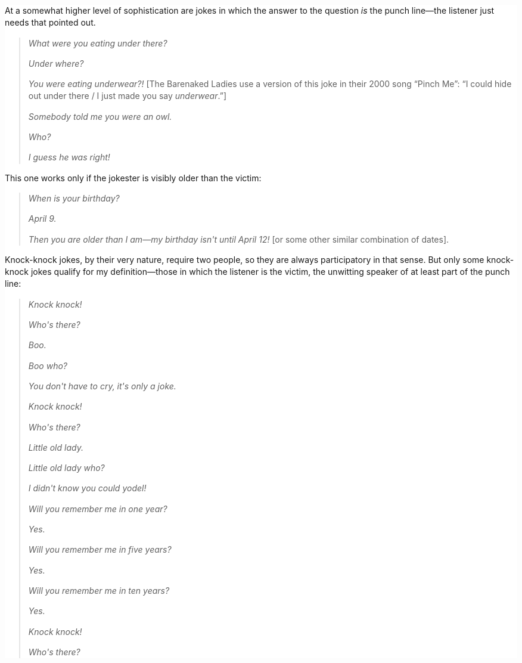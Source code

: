 At a somewhat higher level of sophistication are jokes in which the answer to the question *is* the punch line—the listener just needs that pointed out.

>*What were you eating under there?*
>
>*Under where?*
>
>*You were eating underwear?!* [The Barenaked Ladies use a version of this joke in their 2000 song &ldquo;Pinch Me&rdquo;: &ldquo;I could hide out under there / I just made you say *underwear*.&rdquo;]
>
>*Somebody told me you were an owl.*
>
>*Who?*
>
>*I guess he was right!*

This one works only if the jokester is visibly older than the victim:

>*When is your birthday?*
>
>*April 9.*
>
>*Then you are older than I am—my birthday isn't until April 12!* [or some other similar combination of dates].

Knock-knock jokes, by their very nature, require two people, so they are always participatory in that sense. But only some knock-knock jokes qualify for my definition—those in which the listener is the victim, the unwitting speaker of at least part of the punch line:

>*Knock knock!*
>
>*Who's there?*
>
>*Boo.*
>
>*Boo who?*
>
>*You don't have to cry, it's only a joke.*
>
>*Knock knock!*
>
>*Who's there?*
>
>*Little old lady.*
>
>*Little old lady who?*
>
>*I didn't know you could yodel!*
>
>*Will you remember me in one year?*
>
>*Yes.*
>
>*Will you remember me in five years?*
>
>*Yes.*
>
>*Will you remember me in ten years?*
>
>*Yes.*
>
>*Knock knock!*
>
>*Who's there?*
>

[^a1]: On p. 161 of Gardner, ed., *The Annotated Alice* (Cleveland: World Publishing Company, 1963). It is only fair to say that the contempt with which Alice here dismisses an absurdity is balanced by a genuine appetite on the part of her real-life prototype, the &ldquo;Secunda&rdquo; who, as Carroll tells us in the dedicatory poem to *Alice's Adventures Underground* &ldquo;In gentler tones … hopes/ 'There will be nonsense in it'&rdquo; (ibid., p. 21). In fact, the second daughter of Henry George Liddell, dean of Christ Church College at Oxford—himself best known nowadays (at least to classics wonks) as half the authors of Liddell and Scott's *Greek Lexicon*—*was by no means atypical in her fondness for the preposterous. Deems Taylor, in his introduction to *The Complete Poems and Plays of W. S. Gilbert* (New York: Random House, 1931, p. xxv), writes that nonsense, especially in rhyme, has &ldquo;always been the weakness of the Anglo-Saxon. Offer … entertainment whose chief excuse for being is its complete silliness, and he seizes it with a whole-souled delight that is likely to attract the perplexed stares of his Latin or Teutonic brothers. Particularly does he enjoy logical nonsense. Give him a completely ridiculous major premise, and develop it for him with perfect gravity and strict logic, and you make him very happy.&rdquo; At no time was the thesis more sustainable then at the height of Victoria's reign, during which flourished Carroll, Gilbert, Edward Lear, and many others of lesser caliber. Two world wars may have somewhat curbed this robust appetite among the English, but such BBC series as *Benny Hill*,* *Blackadder*, and *Monty Python's Flying Circus* plainly show that it is by no means extinguished.
[^a2]: The name of a county in North Carolina, whose representative in Congress (according to both *Brewer's Dictionary of Phrase and Fable* and the *American Heritage Dictionary*) excused an egregiously florid and impassioned speech he had just given with the rejoinder, &ldquo;I was not speaking for the House, but for Buncombe.&rdquo; (*Bunk* is unrelated to *bunco*, 'a swindle,' which is thought to come via Spanish *banca*, the name of a card game, from Italian *banca*, 'bank.')
[^a3]: A patent euphemism for *horseshit* (or its slightly politer variant, *horsepuckey*), *horsefeathers* agreeably replaces the profane with the preposterous: Horses are by definition featherless quadrupeds, with the exception of the mythical Pegasus, once familiar as the icon of Mobil gasoline stations. Pegasus and the autochthonous warrior Chrysaor were the offspring of Mother Earth when the blood of Medusa fell on the sand of the beach where she and her sisters had been sleeping. The winged steed thus forms an actual plot link between the suspiciously similar stories of gorgon-slaying Perseus and chimera-slaying Bellerophon. (See Graves, *The Greek Myths* (Harmondsworth, UK: Penguin, 1960), §§73 and 75.) A southeastern Pennsylvania informant, Estelle Elliott, uses the alliterative form *happy horseshit* when describing bureaucratic nonsense in particular, *happy* here meaning something closer to 'silly' than 'joyful.'
[^a4]: Most of the expressions in this article were responses to a request for synonyms posted early this fall to the Cafe Blue, an Internet newsgroup established a decade ago to discuss electronic publishing, and a spinoff of the still-flourishing e-zine *Blue Moon Review* (<a href="http://www.thebluemoon.com"><span class="Hyperlink CharOverride-18">http://www.thebluemoon.com</a>). Admittedly this may be a more erudite set of speakers than a random sample of the population, but it seems not unlikely that even asking the first twenty people one met on the street would produce a list no less eclectic. Particular thanks are owed to respondents Bruce Harris Bentzman, Jane Cates, Ana Doina, David Graham, Harriet Green, Dwain and Jordanne Kitchell, Sherry Linn Kline, Chris Lott, Sally Russell, and Paul Sampson. Another indispensable source for this column has been the centenary edition of *Brewer's Dictionary of Phrase and Fable* (Ivor H. Evans, ed., New York: Harper and Row, 1981).
[^a5]: Philip Wheelwright writes that &ldquo;the word *sophistês *is composed by adding to the word for wisdom [*sophia*] a suffix connoting a man who practices a profession, adding that for most Greeks it was &ldquo;as meaningless to speak of an expert in wisdom as to speak of an expert in goodness. Nevertheless, Protagoras and his followers did in fact make this claim&rdquo; (Wheelwright, *The Pre-Socratics*,* New York: Bobbs-Merrill/Odyssey, 1966, p. 236). Protagoras, who is nowadays best remembered for his aphorism &ldquo;Man is the measure of all things,&rdquo; maintained that our ability to acquire metaphysical knowledge was constrained in the end &ldquo;by the obscurity of the matter and the brevity of human life&rdquo; (ibid., p. 240), and hence that we ought to concentrate our inquiries instead on human affairs, particularly language. His followers became notorious teachers of rhetoric, and many became very wealthy, including both Protagoras himself and his equally famous colleague Gorgias: Wheelwright tells us that &ldquo;the principal skill which the Sophists taught, and of which an ambitious Greek youth would be eager to acquire mastery, was the ability to win debates and to influence public opinion through the art of persuasive speech&rdquo; (ibid., p. 238). Socrates was highly critical of this, and Plato frequently takes up the cudgel against the Sophists and their ethical pluralism on his old teacher's behalf (see especially his *Protagoras* and *Theaetatus.*) And indeed, it is the Sophists, not the Socratics, whom Aristophanes is actually lampooning in *The Clouds*:* His Socrates is a professional teacher of forensic oratory to whom a rather dim young man has come to learn how to win his pending lawsuit.
[^a6]: Given currency by Shakespeare in *Julius Caesar* (Act 1, scene 2), in which Casca reports that a speech he had just heard Cicero give in the Forum at Rome was incomprehensible to him, having been entirely in Greek. This is the origin of the term *greeking* in page design, referring to blocks of meaningless body copy pasted up for position where the real copy is eventually to go. A favorite text, readily available on commercial Letraset, began &ldquo;Lorem ipsum&rdquo; which is of course fake Latin instead, a garbling of an actual Cicero passage beginning with the accusative case of the word for pain and suffering: &ldquo;*Dolorem*.&rdquo; Among sexual nonconformists, at least in the 1960s, the verb *to greek* had already come to mean 'to sodomize' (Michelle Grieves, personal communication, 1964).
[^a7]: The *American Heritage Dictionary* (hereinafter *AHD*) suggests that *gobbledigook* is imitative of the meaningless vocalizations of a turkey; interestingly, *to talk turkey* means 'to speak with candor' (see Urdang and LaRoche, *Picturesque Expressions: A Thematic Dictionary,* Chicago: Gale Research, 1980, p. 34, for a fanciful etymology). *AHD* lists the origin of the slur *gook* as unknown; might this have been a back-formation from [*speaker of*] *gobbledegook*? (The precedent of Latin *barbarus*, 'babbler,' whence English *barbarian* and *Berber*, springs to mind here.) However, there are two flaws in this argument, one phonetic—*gook* rhymes with *spook*, not *shook*—and the other historical: A poem from the last months o WW II's European theater (in a print source encountered some forty years ago whose author and title eludes recall) admonished GIs &ldquo;Don't bunch up/You silly gookus:/They still have 88s/and Stukas,&rdquo; the *88* (short for *Ju*[*nkers*]-*88*, and not to be confused in this context with the Allies' 88-mm antiaircraft gun) and the Ju-87 *Stuka* being two notorious types of German dive-bomber. (For a hair-raising WW II battle story with a bewildering inventory of aircraft on allsides, including both of the above, see Jim &ldquo;Twitch&rdquo; Tittle's &ldquo;Gauntlet of Blood&rdquo; (<a href="http://www.b-17combatcrewmen.org/GauntletofBlood.htm">http://www.b-17combatcrewmen.org/GauntletofBlood.htm</a>). *Gookus* (plural and singular?) evidently meant 'idiot, dummy' (cf. *doofus*); a net search failed to retrieve either the poem or the term in this sense, but did turn the latter up as a synonym for 'gunk, glop' in several appliance-repair sites, e.g., &ldquo;A sure indication was the brown junk/gookus leaking out of the rear bearing area and the belt has spewed it around in the drum&rdquo; (http://www.applianceaid.com/frigidaire_frontload_washer.html).
[^a8]: Surely an inspiration for George Orwell's Newspeak portmanteau word *doublethink* in the dystopia of *Nineteen Eighty-Four* (1947), though he uses the term specifically to mean cognitive duplicity without dissonance. (Might this tidy dactylic neologism also have been suggested rhythmically by a chewing gum known on both sides of the Atlantic, Wrigley's *Doublemint*? By contrast, most compound phrases beginning with &ldquo;double&rdquo; have *two* stresses: *double dactyl*, *double Dutch*, *double indemnity*, *double or nothing*, *double-quick*, *double-tongued*, *double trouble*, and so on.)
[^a9]: Supposedly from *Hoc est corpus*, said by the priest consecrating the wafer during the Eucharist, *hocus pocus* was the start of a string of fake Latin reeled off by comics since at least the early 1600s (see *Brewer's*, p. 557; for more on reduplicative minimal pair expressions, see my &ldquo;Baddabing, Baddabang,&rdquo; <span class="Verbatim-Small CharOverride-16">VERBATIM XXVI/4 [Autumn 2001], pp. 19–22. Cf. also *mumbo-jumbo*, originally, according to *Brewer's* (p. 764), the name of an African bogy used by the men to intimidate women and children, and made famous in Vachel Lindsay's poem &ldquo;The Congo.&rdquo;) *All my eye and Betty Martin* has been ascribed to an English speaker's mishearing of an Italian beggar's exclamation *Alme ah beate Martine*! (Oh nurturant Saint Martin!)—Martin of Tours being a patron saint of mendicants—though *Picturesque Expressions* (p. 118) quotes and rejects a similar and even more implausible derivation, noting its attribution to the Joe Miller of the long-selling eponymous jest book.
[^a10]: *Blarney* refers to the gift of eloquence supposedly to be acquired without fail by kissing a famous stone in Blarney Castle, Ireland, so probably has one foot in our &ldquo;empty rhetoric&rdquo; category as well; *AHD* gives its first meaning as 'smooth, flattering talk,' and its second as 'deceptive nonsense.' As an undergraduate, Brian O'Nolan had published a newsletter entitled *Blather* before graduating to his column *Cruiskeen Lawn*, a regular feature in the *Irish Times* over the byline Myles na gCopaleen (Myles of the little horses), and writing several novels, including *At-Swim-Two Birds* and *The Third Policeman* under the pseudonym of Flann O'Brien. Variants of this word include *blether *and the participial *blithering*,* as in *a blithering idiot*. *AHD* derives it from Old Norse *bladhra*, 'to prattle' (for what it's worth, the Vikings frequently raided, and in some places settled, the Irish coast), related to English *bladder* and deriving from the Proto-Indo-European root *bhle-*,* meaning 'blow.'
[^a11]: Thus Sir John Harington, in his prologue to his *New Discourse of a Stale Subject, Called* t*he Metamorphosis of Ajax* (ed. Elizabeth Story Donno, New York: Columbia University Press, 1962), cites the phrase &ldquo;bad skite upon Ajax&rdquo; (p. 69), a *jax* (=*jakes*) being an archaic word for a privy. The Proto-Indo-European root of *shit* is *skeid*-, an extended form of *skei-*, 'cut, split,' also yielding English *skate* (in its sense of 'decrepit horse') and *shyster*.
[^a12]: As can *shit* itself: *You're shitting me*! This is not to be confused with the &ldquo;quasi-verb&rdquo; *shit* [*on*], discussed at some length in James D. McCawley's mischievously seminal paper &ldquo;English Sentences without Overt Grammatical Subject,&rdquo; originally published in the journal *Languages* in 1968 under the pseudonym Quang Phoc Dong and reprinted as the leading article in the mock-festschrift *Studies out in Left Field* (Arnold M. Zwicky et al., eds., Edmonton: Linguistic Research, 1971).
[^a13]: Could this be because horse manure (itself a euphemism for *horseshit* as 'nonsense') and cow dung are common fertilizers, peculiarly combining foulness and utility? At any rate *cat shit*, *dog shit*, and even *pony shit* are, so far as we know, unattested in this sense.
[^a14]: Thus *cut the crap* can be addressed to a complaining person in the sense of 'stop your nonsense.' (Still in use today, it was certainly current by 1965, when an Indiana informant, Heather Hollingshead Oesting, reported that she had heard it often enough from her own father.) The -*ola* of *crapola* began as a diminutive suffix, derived from Latin -*ulus*/-*ula*/-*ulum* (as in *crustulum*, 'cookie, little cake,' or *gladiola*, 'flower that looks like a little sword [*gladius*]') but somehow became an amplifier instead: An affectionate nickname for large-nosed Jimmy Durante was *Schnozzola*. Again, *crapola* may also be related to the alliterative expression *doesn't know shit from Shinola*, Shinola having once been a widely marketed shoe polish.
[^a15]: The bean as a unit of worthlessness appears in English at least as early as Chaucer (in a pretty poem beginning &ldquo;Since I from Love escapéd am so fat/I never thought to be in his prison lean&rdquo;), and *not worth a hill of beans* is still proverbial. One suspects, however, that there is more to it: It was the Roman custom for the paterfamilias to walk through the house throwing beans over his shoulder to propitiate the ancestral ghosts abroad during the two nights a year celebrated as the *Lemuria*; and Pythagoras enjoined his followers at Crotona to abstain from the eating of beans, later ironically making his escape by running through a bean field when the locals burned his cult's compound. It is quite possible that both practices arose from the sulfurous smell of flatulence being associated with corruption and decomposition.
[^a16]: See note 13 above.
[^a17]: In one of his early novels the Canadian writer Robertson Davies quotes a quatrain with this offending word as its truncated but obvious rhyme. An American vernacular equivalent is *nuts,* the famous reply of General Anthony McAuliffe to an invitation to surrender given him by the troops of Field Marshall Karl Rudolf Gerd von Rundstedt after the Germans had surrounded the 101st Airborne at Bastogne at the start of the Battle of the Bulge on 21 December 1944 (<a href="http://www.fact-index.com/b/ba/battle_of_the_bulge.html">http://www.fact-index.com/b/ba/battle_of_the_bulge.html</a>). At Waterloo in 1815 the French commander of the Guards, Pierre Jacques Étienne Cambronne, under similar circumstances replied to the British, &ldquo;*Merde*!&rdquo; (Shit!), giving rise to the euphemism *le mot Cambronne* (Cambronne's Word) (http://www.geocities.com/Athens/Forum/3807/features/quotes.html).
[^a18]: I.e., cobblestones, stones being a familiar euphemism for testicles. Chris McArdle cites *load of codwallopers* as a variant familiar during her youth in the United Kingdom; for what it's worth, *cod* is an obsolete term for the scrotum (cf. *codpiece*).
[^a19]: The *Tommy* of *tommyrot* is undoubtedly the *tom* of *tomfoolery*: a euphemism for *damn*(*ed*). See pp. 23–24 of Ralph Emerson's article &ldquo;Denatured Profanity in English,&rdquo; <span class="Verbatim-Small-Notes">VERBATIM XXVI/2 (Spring 2001).
[^a20]: As a verb, *fiddle-faddle* is attested as early as 1633, in John Ford's play *The Broken Heart*; as a commercially packed popcorn-based snack, it dates from the 1970s. Related terms are the exclamations *fiddlesticks*!—the vulgar term for violin bows once they departed from the Renaissance arcuate design and took on their present form with frog and nut —and *fiddle-de-dee*! *(The last example, used by W. S. Gilbert in the song &ldquo;You Understand? I Think I Do&rdquo; from the first act of *Ruddigore, or, the Witch's Curse*,* might be used to usher in a discussion of nonsense refrains, some of which are mere onomatopoeia, such as *whack fol the diddle fol the die do day*, while others are pregnant with archaic incantation gone to seed, such as *skowan errol grey … and yetter kangra norla*. But for want of space we must pass the subject by, just now.)
[^a21]: Well, almost; but not without mentioning Alan &ldquo;*My Son the Folk Singer*&rdquo; Sherman's burlesque on Stephen Foster: &ldquo;Catskill ladies sing this song—'Hoo-hah! Hoo-hah!'—sittin' on the back porch playin' Ma Jongg&rdquo; etc.
[^a22]: The title of a famous poem by Lewis Carroll embedded in *Through the Looking Glass*, composed largely of portmanteau words (the term was Carroll's own invention), some of which have become standard English, e.g., *chortle*. It is probably safe to say that no English nonsense poem has been translated into more languages, or spawned more burlesques. See Gardner, op cit., pp. 191–197.
[^a23]: *Baloney* is sausage of a type and ingredients originally associated with the Italian city of Bologna; *linguica* is a Portuguese sausage much favored in southeastern Massachusetts, Cape Cod, and the islands of Martha's Vineyard and Nantucket, where it is pronounced *lingweesa* and slit, fried, and placed on a bun in the manner of a frankfurter.
[^a24]: Class struggle in mufti here? *Bushwa* approximates the pronunciation of French *bourgeois*.
[^a25]: Fustian, according to *Brewer's* (p. 460) was a coarse cotton cloth approximating velvet, deriving its name from Fustat, a suburb of Cairo; the term was current for 'inflated talk' as early as the 16th century.
[^a26]: Not, as one might suppose, from the Norse god Balder the Good, but according to *AHD* an apparent corruption of medieval Latin *balductum*, 'posset.'
[^a27]: Originally French, meaning 'gibberish.' *Gibberish* is what one *gibbers*, so probably should have been up above in the body of the article, in paragraph 2. (Too late now.)
[^a28]: Dating to at least the 17th century, according to Brewer's (p. 250), which adds that a French equivalent is *faire un coq à l'âne* ('make a rooster out of a donkey'), giving rise to the Scottish term *cockalayne* for a tall tale, satire, or rambling story. Cf. *cockamamie.*